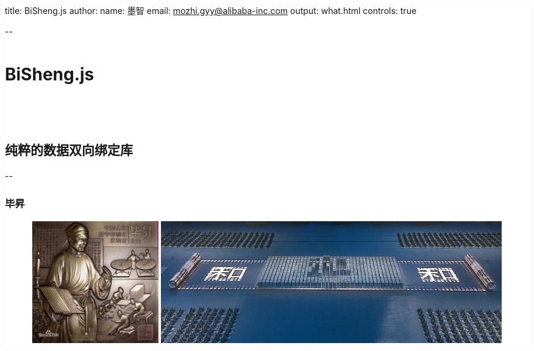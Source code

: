 title: BiSheng.js
author:
  name: 墨智
  email: mozhi.gyy@alibaba-inc.com
output: what.html
controls: true

--

# BiSheng.js
## 　
## 纯粹的数据双向绑定库

--

### 毕昇

<p style="text-align: center;">
    <img src="image/bisheng.jpg" height="200">
    <img src="image/he.png" height="200">
</p>

